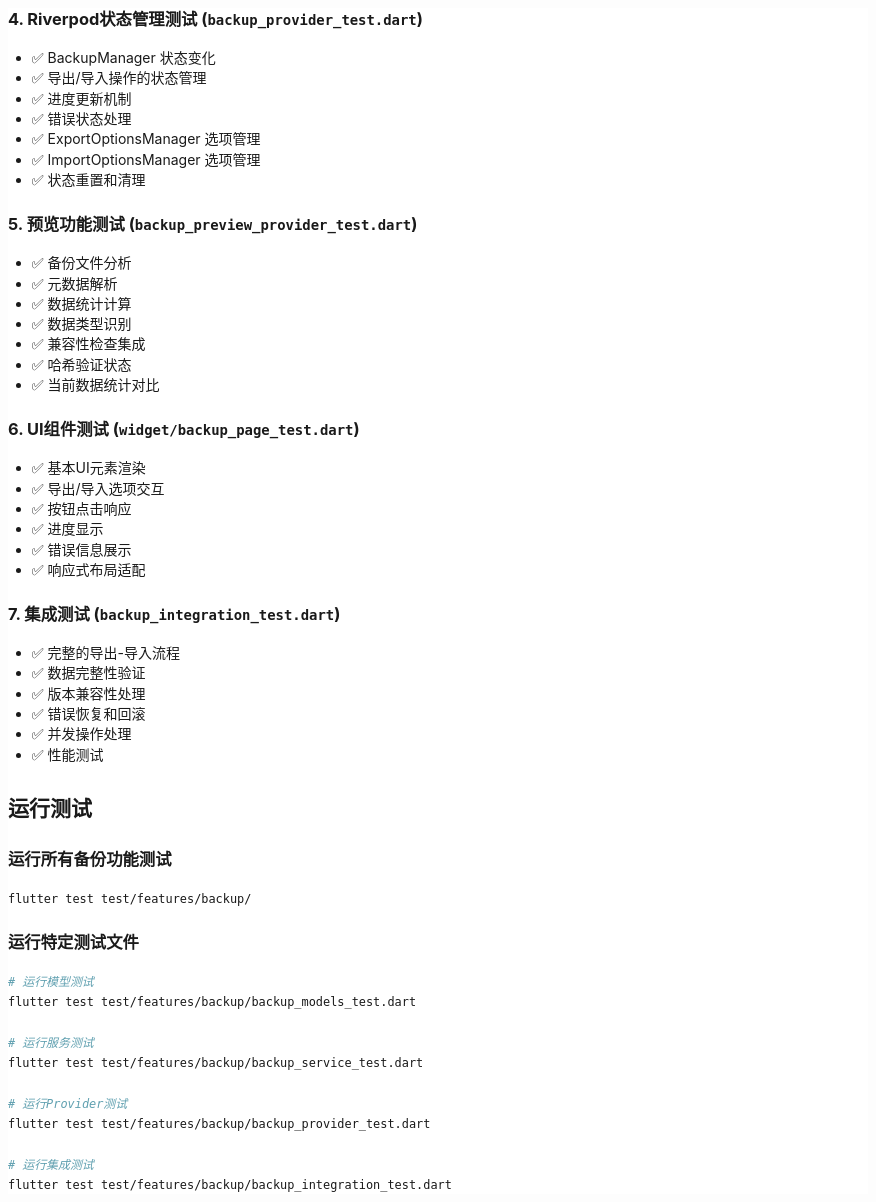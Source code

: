 ### 4. Riverpod状态管理测试 (`backup_provider_test.dart`)
- ✅ BackupManager 状态变化
- ✅ 导出/导入操作的状态管理
- ✅ 进度更新机制
- ✅ 错误状态处理
- ✅ ExportOptionsManager 选项管理
- ✅ ImportOptionsManager 选项管理
- ✅ 状态重置和清理

### 5. 预览功能测试 (`backup_preview_provider_test.dart`)
- ✅ 备份文件分析
- ✅ 元数据解析
- ✅ 数据统计计算
- ✅ 数据类型识别
- ✅ 兼容性检查集成
- ✅ 哈希验证状态
- ✅ 当前数据统计对比

### 6. UI组件测试 (`widget/backup_page_test.dart`)
- ✅ 基本UI元素渲染
- ✅ 导出/导入选项交互
- ✅ 按钮点击响应
- ✅ 进度显示
- ✅ 错误信息展示
- ✅ 响应式布局适配

### 7. 集成测试 (`backup_integration_test.dart`)
- ✅ 完整的导出-导入流程
- ✅ 数据完整性验证
- ✅ 版本兼容性处理
- ✅ 错误恢复和回滚
- ✅ 并发操作处理
- ✅ 性能测试

## 运行测试

### 运行所有备份功能测试
```bash
flutter test test/features/backup/
```

### 运行特定测试文件
```bash
# 运行模型测试
flutter test test/features/backup/backup_models_test.dart

# 运行服务测试
flutter test test/features/backup/backup_service_test.dart

# 运行Provider测试
flutter test test/features/backup/backup_provider_test.dart

# 运行集成测试
flutter test test/features/backup/backup_integration_test.dart
```
